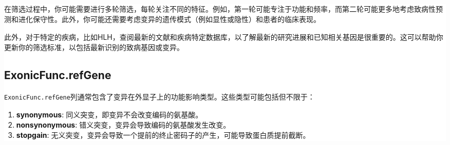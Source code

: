 在筛选过程中，你可能需要进行多轮筛选，每轮关注不同的特征。例如，第一轮可能专注于功能和频率，而第二轮可能更多地考虑致病性预测和进化保守性。此外，你可能还需要考虑变异的遗传模式（例如显性或隐性）和患者的临床表现。

此外，对于特定的疾病，比如HLH，查阅最新的文献和疾病特定数据库，以了解最新的研究进展和已知相关基因是很重要的。这可以帮助你更新你的筛选标准，以包括最新识别的致病基因或变异。

## ExonicFunc.refGene

`ExonicFunc.refGene`列通常包含了变异在外显子上的功能影响类型。这些类型可能包括但不限于：

1. **synonymous**: 同义突变，即变异不会改变编码的氨基酸。
2. **nonsynonymous**: 错义突变，变异会导致编码的氨基酸发生改变。
3. **stopgain**: 无义突变，变异会导致一个提前的终止密码子的产生，可能导致蛋白质提前截断。
